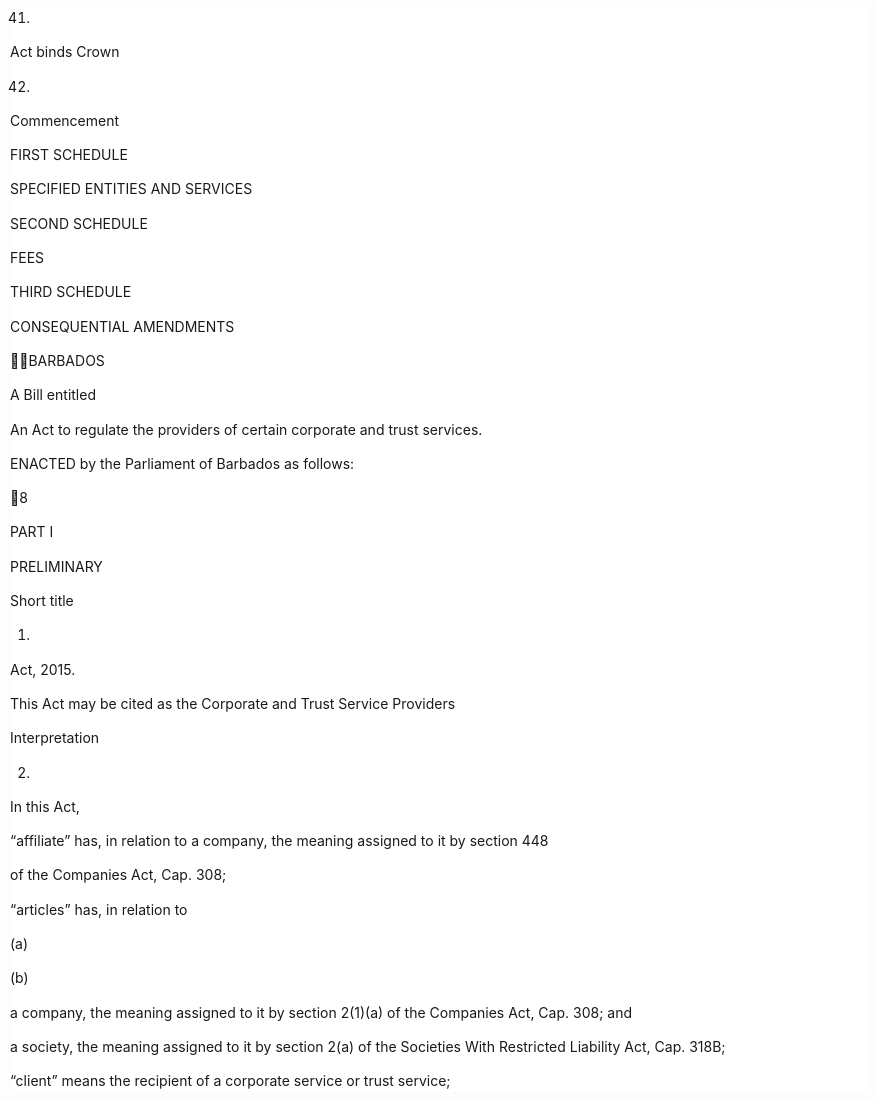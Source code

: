 41.

Act binds Crown

42.

Commencement

FIRST SCHEDULE

SPECIFIED ENTITIES AND SERVICES

SECOND SCHEDULE

FEES

THIRD SCHEDULE

CONSEQUENTIAL AMENDMENTS

BARBADOS

A Bill entitled

An Act to regulate the providers of certain corporate and trust services.

ENACTED by the Parliament of Barbados as follows:

8

PART I

PRELIMINARY

Short title

1.
Act, 2015.

This Act may be cited as the Corporate and Trust Service Providers

Interpretation

2.

In this Act,

“affiliate” has, in relation to a company, the meaning assigned to it by section 448

of the Companies Act, Cap. 308;

“articles” has, in relation to

(a)

(b)

a  company,  the  meaning  assigned  to  it  by  section  2(1)(a)  of  the
Companies Act, Cap. 308; and

a society, the meaning assigned to it by section 2(a) of the Societies
With Restricted Liability Act, Cap. 318B;

“client” means the recipient of a corporate service or trust service;
